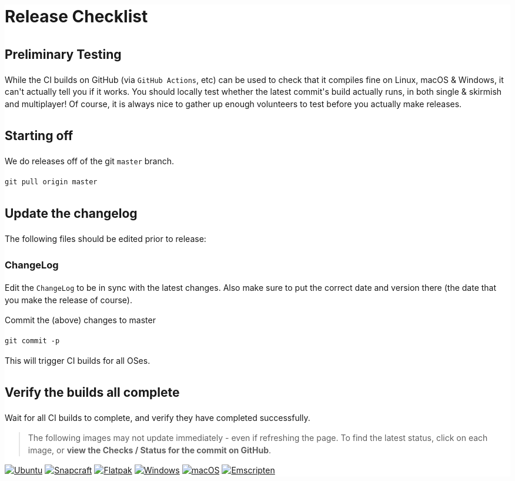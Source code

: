 Release Checklist
=================

Preliminary Testing
-------------------
While the CI builds on GitHub (via `GitHub Actions`, etc) can be used to check that it compiles fine on Linux, macOS & Windows, it can't actually tell you if it works.
You should locally test whether the latest commit's build actually runs, in both single & skirmish and multiplayer!
Of course, it is always nice to gather up enough volunteers to test before you actually make releases.


Starting off
------------
We do releases off of the git `master` branch.

```shell
git pull origin master
```


Update the changelog
--------------------
The following files should be edited prior to release:

### ChangeLog

Edit the `ChangeLog` to be in sync with the latest changes. Also make sure to put the correct date and version there (the date that you make the release of course).


Commit the (above) changes to master

```shell
git commit -p
```

This will trigger CI builds for all OSes.


Verify the builds all complete
------------------------------

Wait for all CI builds to complete, and verify they have completed successfully.

> The following images may not update immediately - even if refreshing the page.
> To find the latest status, click on each image, or **view the Checks / Status for the commit on GitHub**.

[![Ubuntu](https://github.com/Warzone2100/warzone2100/workflows/Ubuntu/badge.svg?branch=master&event=push)](https://github.com/Warzone2100/warzone2100/actions?query=workflow%3AUbuntu+branch%3Amaster+event%3Apush)
[![Snapcraft](https://github.com/Warzone2100/warzone2100/workflows/Snapcraft/badge.svg?branch=master&event=push)](https://github.com/Warzone2100/warzone2100/actions?query=workflow%3ASnapcraft+branch%3Amaster+event%3Apush)
[![Flatpak](https://github.com/Warzone2100/warzone2100/workflows/Flatpak/badge.svg?branch=master&event=push)](https://github.com/Warzone2100/warzone2100/actions?query=workflow%3AFlatpak+branch%3Amaster+event%3Apush)
[![Windows](https://github.com/Warzone2100/warzone2100/workflows/Windows/badge.svg?branch=master&event=push)](https://github.com/Warzone2100/warzone2100/actions?query=workflow%3AWindows+branch%3Amaster+event%3Apush)
[![macOS](https://github.com/Warzone2100/warzone2100/workflows/macOS/badge.svg?branch=master&event=push)](https://github.com/Warzone2100/warzone2100/actions?query=workflow%3AmacOS+branch%3Amaster+event%3Apush)
[![Emscripten](https://github.com/Warzone2100/warzone2100/actions/workflows/CI_emscripten.yml/badge.svg?branch=master&event=push)](https://github.com/Warzone2100/warzone2100/actions?query=workflow%3AEmscripten+branch%3Amaster+event%3Apush)
